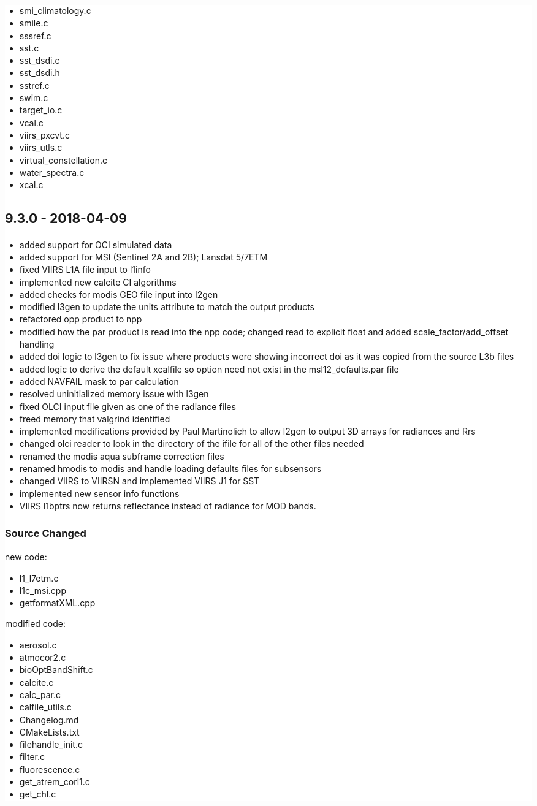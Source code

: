  * smi_climatology.c
 * smile.c
 * sssref.c
 * sst.c
 * sst_dsdi.c
 * sst_dsdi.h
 * sstref.c
 * swim.c
 * target_io.c
 * vcal.c
 * viirs_pxcvt.c
 * viirs_utls.c
 * virtual_constellation.c
 * water_spectra.c
 * xcal.c

## 9.3.0 - 2018-04-09

 - added support for OCI simulated data
 - added support for MSI (Sentinel 2A and 2B); Lansdat 5/7ETM
 - fixed VIIRS L1A file input to l1info
 - implemented new calcite CI algorithms
 - added checks for modis GEO file input into l2gen
 - modified l3gen to update the units attribute to match the output products
 - refactored opp product to npp
 - modified how the par product is read into the npp code; changed read to explicit float and added scale_factor/add_offset handling
 - added doi logic to l3gen to fix issue where products were showing incorrect doi as it was copied from the source L3b files
 - added logic to derive the default xcalfile so option need not exist in the msl12_defaults.par file
 - added NAVFAIL mask to par calculation
 - resolved uninitialized memory issue with l3gen
 - fixed OLCI input file given as one of the radiance files
 - freed memory that valgrind identified
 - implemented modifications provided by Paul Martinolich to allow l2gen to output 3D arrays for radiances and Rrs
 - changed olci reader to look in the directory of the ifile for all of the other files needed
 - renamed the modis aqua subframe correction files
 - renamed hmodis to modis and handle loading defaults files for subsensors
 - changed VIIRS to VIIRSN and implemented VIIRS J1 for SST
 - implemented new sensor info functions
 - VIIRS l1bptrs now returns reflectance instead of radiance for MOD bands.

### Source Changed
new code:
  * l1_l7etm.c
  * l1c_msi.cpp
  * getformatXML.cpp

modified code:
  * aerosol.c
  * atmocor2.c
  * bioOptBandShift.c
  * calcite.c
  * calc_par.c
  * calfile_utils.c
  * Changelog.md
  * CMakeLists.txt
  * filehandle_init.c
  * filter.c
  * fluorescence.c
  * get_atrem_corl1.c
  * get_chl.c